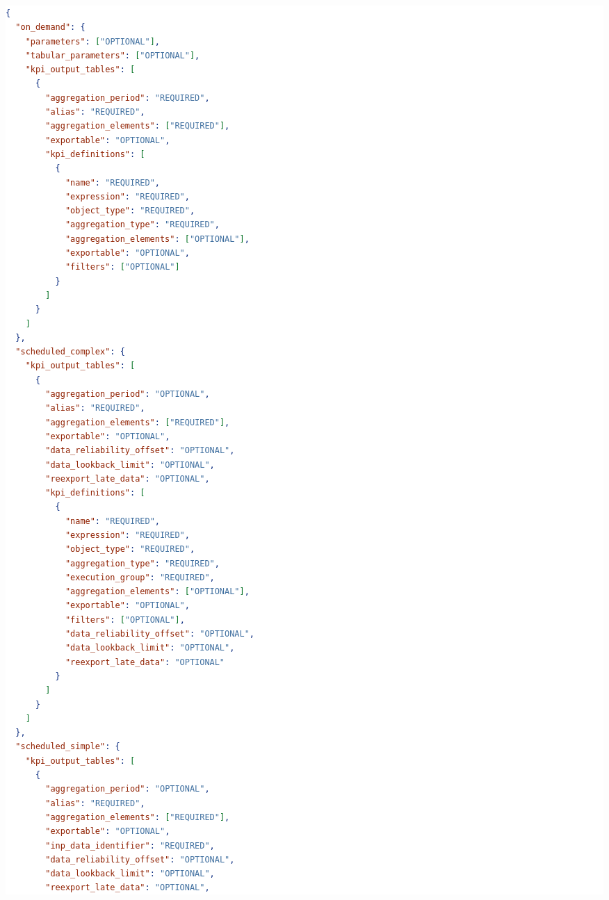 ~~~json
{
  "on_demand": {
    "parameters": ["OPTIONAL"],
    "tabular_parameters": ["OPTIONAL"],
    "kpi_output_tables": [
      {
        "aggregation_period": "REQUIRED",
        "alias": "REQUIRED",
        "aggregation_elements": ["REQUIRED"],
        "exportable": "OPTIONAL",
        "kpi_definitions": [
          {
            "name": "REQUIRED",
            "expression": "REQUIRED",
            "object_type": "REQUIRED",
            "aggregation_type": "REQUIRED",
            "aggregation_elements": ["OPTIONAL"],
            "exportable": "OPTIONAL",
            "filters": ["OPTIONAL"]
          }
        ]
      }
    ]
  },
  "scheduled_complex": {
    "kpi_output_tables": [
      {
        "aggregation_period": "OPTIONAL",
        "alias": "REQUIRED",
        "aggregation_elements": ["REQUIRED"],
        "exportable": "OPTIONAL",
        "data_reliability_offset": "OPTIONAL",
        "data_lookback_limit": "OPTIONAL",
        "reexport_late_data": "OPTIONAL",
        "kpi_definitions": [
          {
            "name": "REQUIRED",
            "expression": "REQUIRED",
            "object_type": "REQUIRED",
            "aggregation_type": "REQUIRED",
            "execution_group": "REQUIRED",
            "aggregation_elements": ["OPTIONAL"],
            "exportable": "OPTIONAL",
            "filters": ["OPTIONAL"],
            "data_reliability_offset": "OPTIONAL",
            "data_lookback_limit": "OPTIONAL",
            "reexport_late_data": "OPTIONAL"
          }
        ]
      }
    ]
  },
  "scheduled_simple": {
    "kpi_output_tables": [
      {
        "aggregation_period": "OPTIONAL",
        "alias": "REQUIRED",
        "aggregation_elements": ["REQUIRED"],
        "exportable": "OPTIONAL",
        "inp_data_identifier": "REQUIRED",
        "data_reliability_offset": "OPTIONAL",
        "data_lookback_limit": "OPTIONAL",
        "reexport_late_data": "OPTIONAL",
~~~

[SR]: https://adp.ericsson.se/marketplace/schema-registry-sr
[DC]: https://adp.ericsson.se/marketplace/data-catalog
[REST]: https://gerrit-gamma.gic.ericsson.se/plugins/gitiles/OSS/com.ericsson.oss.air/eric-oss-pm-stats-calculator/+/refs/heads/master/src/main/resources/v1/eric-oss-pm-stats-calculator-openapi.yaml
[Generator]: https://gerrit-gamma.gic.ericsson.se/plugins/gitiles/OSS/com.ericsson.oss.internaltools.test.stubs/pm-stats-data-generator/+/master
[IT]: https://gerrit-gamma.gic.ericsson.se/plugins/gitiles/OSS/com.ericsson.oss.air/eric-oss-pm-stats-calculator/+/refs/heads/master/helm-test-local/
[Java SE17 Monitoring and Management Guide]: https://docs.oracle.com/en/java/javase/17/management/index.html
[Apache Spark Monitoring and Instrumentation]: https://spark.apache.org/docs/latest/monitoring.html
[Infinispan documentation]: https://infinispan.org/documentation/
[XNIO documentation]: https://xnio.jboss.org/docs
[Kafka Producer metric documentation]: https://docs.confluent.io/platform/current/kafka/monitoring.html#kafka-monitoring-metrics-producer